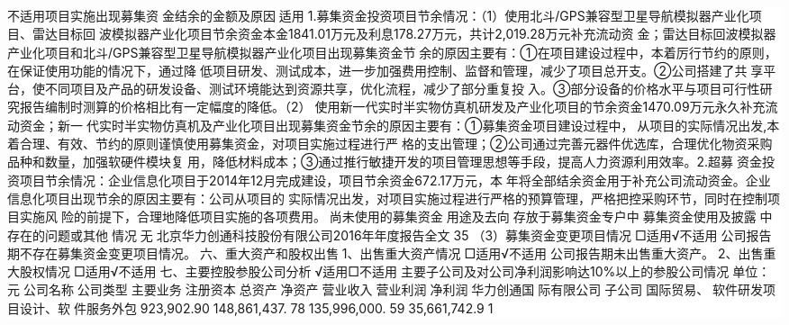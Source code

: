 不适用项目实施出现募集资
金结余的金额及原因
适用
1.募集资金投资项目节余情况：（1）使用北斗/GPS兼容型卫星导航模拟器产业化项目、雷达目标回
波模拟器产业化项目节余资金本金1841.01万元及利息178.27万元，共计2,019.28万元补充流动资
金；雷达目标回波模拟器产业化项目和北斗/GPS兼容型卫星导航模拟器产业化项目出现募集资金节
余的原因主要有：①在项目建设过程中，本着厉行节约的原则，在保证使用功能的情况下，通过降
低项目研发、测试成本，进一步加强费用控制、监督和管理，减少了项目总开支。②公司搭建了共
享平台，使不同项目及产品的研发设备、测试环境能达到资源共享，优化流程，减少了部分重复投
入。③部分设备的价格水平与项目可行性研究报告编制时测算的价格相比有一定幅度的降低。（2）
使用新一代实时半实物仿真机研发及产业化项目的节余资金1470.09万元永久补充流动资金；新一
代实时半实物仿真机及产业化项目出现募集资金节余的原因主要有：①募集资金项目建设过程中，
从项目的实际情况出发,本着合理、有效、节约的原则谨慎使用募集资金，对项目实施过程进行严
格的支出管理；②公司通过完善元器件优选库，合理优化物资采购品种和数量，加强软硬件模块复
用，降低材料成本；③通过推行敏捷开发的项目管理思想等手段，提高人力资源利用效率。2.超募
资金投资项目节余情况：企业信息化项目于2014年12月完成建设，项目节余资金672.17万元，本
年将全部结余资金用于补充公司流动资金。企业信息化项目出现节余的原因主要有：公司从项目的
实际情况出发，对项目实施过程进行严格的预算管理，严格把控采购环节，同时在控制项目实施风
险的前提下，合理地降低项目实施的各项费用。
尚未使用的募集资金
用途及去向
存放于募集资金专户中
募集资金使用及披露
中存在的问题或其他
情况
无
北京华力创通科技股份有限公司2016年年度报告全文
35
（3）募集资金变更项目情况
□适用√不适用
公司报告期不存在募集资金变更项目情况。
六、重大资产和股权出售
1、出售重大资产情况
□适用√不适用
公司报告期未出售重大资产。
2、出售重大股权情况
□适用√不适用
七、主要控股参股公司分析
√适用□不适用
主要子公司及对公司净利润影响达10%以上的参股公司情况
单位：元
公司名称
公司类型
主要业务
注册资本
总资产
净资产
营业收入
营业利润
净利润
华力创通国
际有限公司
子公司
国际贸易、
软件研发项
目设计、软
件服务外包
923,902.90
148,861,437.
78
135,996,000.
59
35,661,742.9
1